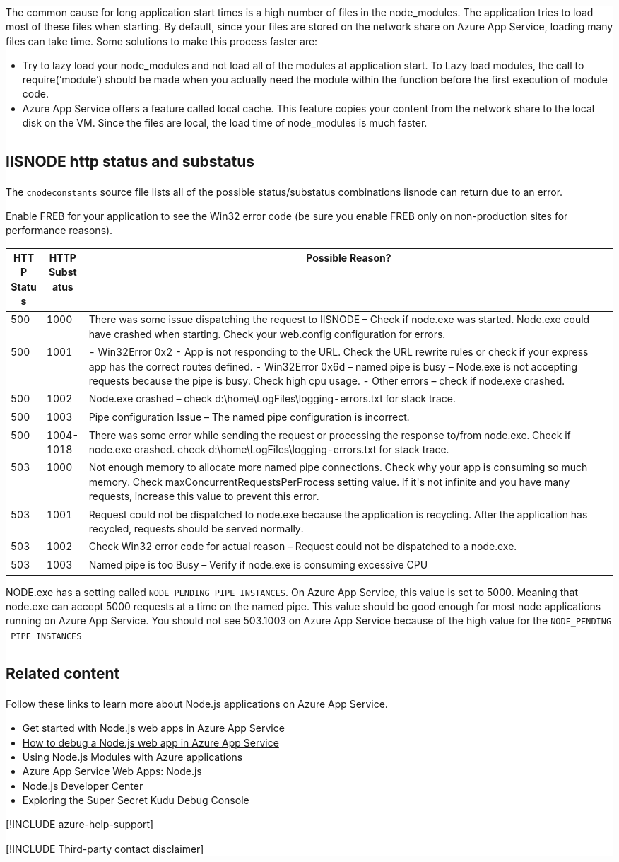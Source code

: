 The common cause for long application start times is a high number of files in the node\_modules. The application tries to load most of these files when starting. By default, since your files are stored on the network share on Azure App Service, loading many files can take time.
Some solutions to make this process faster are:

- Try to lazy load your node\_modules and not load all of the modules at application start. To Lazy load modules, the call to require(‘module’) should be made when you actually need the module within the function before the first execution of module code.
- Azure App Service offers a feature called local cache. This feature copies your content from the network share to the local disk on the VM. Since the files are local, the load time of node\_modules is much faster.

## IISNODE http status and substatus

The `cnodeconstants` [source file](https://github.com/Azure/iisnode/blob/master/src/iisnode/cnodeconstants.h) lists all of the possible status/substatus combinations iisnode can return due to an error.

Enable FREB for your application to see the Win32 error code (be sure you enable FREB only on non-production sites for performance reasons).

| HTTP Status | HTTP Substatus | Possible Reason? |
| --- | --- | --- |
| 500 |1000 |There was some issue dispatching the request to IISNODE – Check if node.exe was started. Node.exe could have crashed when starting. Check your web.config configuration for errors. |
| 500 |1001 |- Win32Error 0x2 - App is not responding to the URL. Check the URL rewrite rules or check if your express app has the correct routes defined. - Win32Error 0x6d – named pipe is busy – Node.exe is not accepting requests because the pipe is busy. Check high cpu usage. - Other errors – check if node.exe crashed. |
| 500 |1002 |Node.exe crashed – check d:\\home\\LogFiles\\logging-errors.txt for stack trace. |
| 500 |1003 |Pipe configuration Issue – The named pipe configuration is incorrect. |
| 500 |1004-1018 |There was some error while sending the request or processing the response to/from node.exe. Check if node.exe crashed. check d:\\home\\LogFiles\\logging-errors.txt for stack trace. |
| 503 |1000 |Not enough memory to allocate more named pipe connections. Check why your app is consuming so much memory. Check maxConcurrentRequestsPerProcess setting value. If it's not infinite and you have many requests, increase this value to prevent this error. |
| 503 |1001 |Request could not be dispatched to node.exe because the application is recycling. After the application has recycled, requests should be served normally. |
| 503 |1002 |Check Win32 error code for actual reason – Request could not be dispatched to a node.exe. |
| 503 |1003 |Named pipe is too Busy – Verify if node.exe is consuming excessive CPU |

NODE.exe has a setting called `NODE_PENDING_PIPE_INSTANCES`. On Azure App Service, this value is set to 5000. Meaning that node.exe can accept 5000 requests at a time on the named pipe. This value should be good enough for most node applications running on Azure App Service. You should not see 503.1003 on Azure App Service because of the high value for the `NODE_PENDING_PIPE_INSTANCES`

## Related content

Follow these links to learn more about Node.js applications on Azure App Service.

* [Get started with Node.js web apps in Azure App Service](quickstart-nodejs.md)
* [How to debug a Node.js web app in Azure App Service](/archive/blogs/azureossds/debugging-node-js-apps-on-azure-app-services)
* [Using Node.js Modules with Azure applications](/training/modules/create-nodejs-project-dependencies/)
* [Azure App Service Web Apps: Node.js](/archive/blogs/silverlining/windows-azure-websites-node-js)
* [Node.js Developer Center](../nodejs-use-node-modules-azure-apps.md)
* [Exploring the Super Secret Kudu Debug Console](https://www.youtube.com/watch?v=-VjqyvA2XjM)


[!INCLUDE [azure-help-support](~/includes/azure-help-support.md)]

[!INCLUDE [Third-party contact disclaimer](~/includes/third-party-contact-disclaimer.md)]